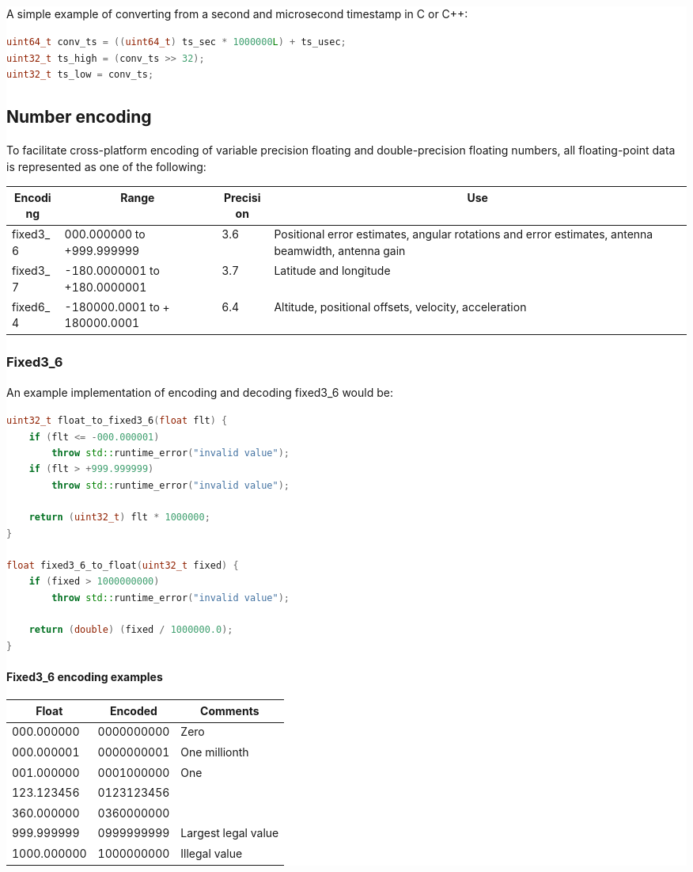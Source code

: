 A simple example of converting from a second and microsecond timestamp in C or C++:

```C
uint64_t conv_ts = ((uint64_t) ts_sec * 1000000L) + ts_usec;
uint32_t ts_high = (conv_ts >> 32);
uint32_t ts_low = conv_ts;
```

## Number encoding

To facilitate cross-platform encoding of variable precision floating and double-precision floating numbers, all floating-point data is represented as one of the following:

| Encoding | Range                         | Precision | Use                                                                                                |
| -------- | -----                         | --------- | ---                                                                                                |
| fixed3_6 | 000.000000 to +999.999999     | 3.6       | Positional error estimates, angular rotations and error estimates, antenna beamwidth, antenna gain |
| fixed3_7 | -180.0000001 to +180.0000001  | 3.7       | Latitude and longitude                                                                             |
| fixed6_4 | -180000.0001 to + 180000.0001 | 6.4       | Altitude, positional offsets, velocity, acceleration                                               |

### Fixed3_6

An example implementation of encoding and decoding fixed3_6 would be:

```C++
uint32_t float_to_fixed3_6(float flt) {
    if (flt <= -000.000001)
        throw std::runtime_error("invalid value");
    if (flt > +999.999999)
        throw std::runtime_error("invalid value");

    return (uint32_t) flt * 1000000;
}

float fixed3_6_to_float(uint32_t fixed) {
    if (fixed > 1000000000)
        throw std::runtime_error("invalid value");

    return (double) (fixed / 1000000.0);
}
```

#### Fixed3_6 encoding examples

| Float       | Encoded    | Comments            |
| -----       | -------    | --------            |
| 000.000000  | 0000000000 | Zero                |
| 000.000001  | 0000000001 | One millionth       |
| 001.000000  | 0001000000 | One                 |
| 123.123456  | 0123123456 |                     |
| 360.000000  | 0360000000 |                     |
| 999.999999  | 0999999999 | Largest legal value |
| 1000.000000 | 1000000000 | Illegal value       |
